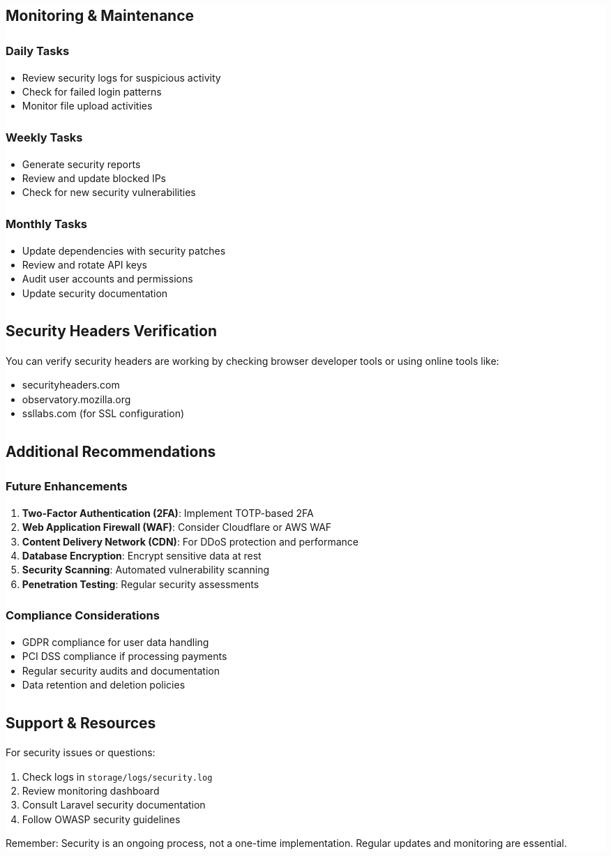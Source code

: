 ## Monitoring & Maintenance

### Daily Tasks
- Review security logs for suspicious activity
- Check for failed login patterns
- Monitor file upload activities

### Weekly Tasks
- Generate security reports
- Review and update blocked IPs
- Check for new security vulnerabilities

### Monthly Tasks
- Update dependencies with security patches
- Review and rotate API keys
- Audit user accounts and permissions
- Update security documentation

## Security Headers Verification

You can verify security headers are working by checking browser developer tools or using online tools like:
- securityheaders.com
- observatory.mozilla.org
- ssllabs.com (for SSL configuration)

## Additional Recommendations

### Future Enhancements
1. **Two-Factor Authentication (2FA)**: Implement TOTP-based 2FA
2. **Web Application Firewall (WAF)**: Consider Cloudflare or AWS WAF
3. **Content Delivery Network (CDN)**: For DDoS protection and performance
4. **Database Encryption**: Encrypt sensitive data at rest
5. **Security Scanning**: Automated vulnerability scanning
6. **Penetration Testing**: Regular security assessments

### Compliance Considerations
- GDPR compliance for user data handling
- PCI DSS compliance if processing payments
- Regular security audits and documentation
- Data retention and deletion policies

## Support & Resources

For security issues or questions:
1. Check logs in `storage/logs/security.log`
2. Review monitoring dashboard
3. Consult Laravel security documentation
4. Follow OWASP security guidelines

Remember: Security is an ongoing process, not a one-time implementation. Regular updates and monitoring are essential.